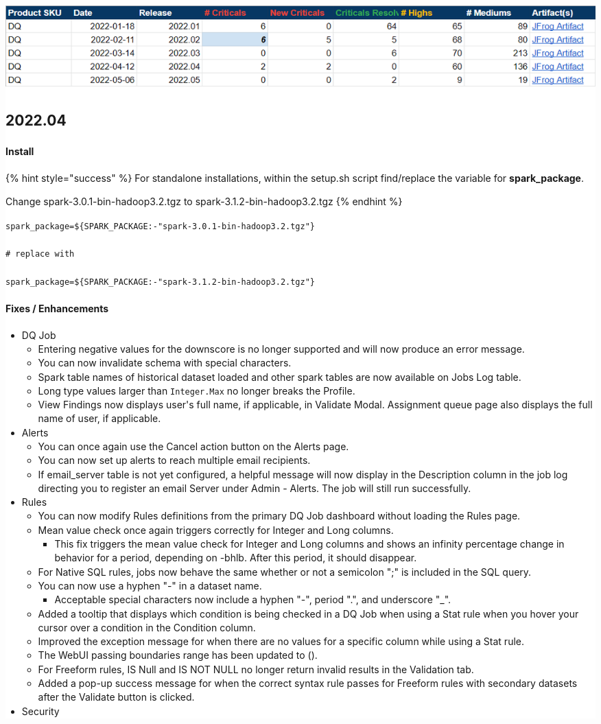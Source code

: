 ![Criticals table](.gitbook/assets/critical-table-2022-05.png)

## 2022.04

#### Install

{% hint style="success" %}
For standalone installations, within the setup.sh script find/replace the variable for **spark\_package**.

Change spark-3.0.1-bin-hadoop3.2.tgz to spark-3.1.2-bin-hadoop3.2.tgz
{% endhint %}

```
spark_package=${SPARK_PACKAGE:-"spark-3.0.1-bin-hadoop3.2.tgz"}

# replace with 

spark_package=${SPARK_PACKAGE:-"spark-3.1.2-bin-hadoop3.2.tgz"}
```

#### Fixes / Enhancements

* DQ Job
  * Entering negative values for the downscore is no longer supported and will now produce an error message.
  * You can now invalidate schema with special characters.
  * Spark table names of historical dataset loaded and other spark tables are now available on Jobs Log table.
  * Long type values larger than `Integer.Max` no longer breaks the Profile.
  * View Findings now displays user's full name, if applicable, in Validate Modal. Assignment queue page also displays the full name of user, if applicable.
* Alerts
  * You can once again use the Cancel action button on the Alerts page.
  * You can now set up alerts to reach multiple email recipients.
  * If email\_server table is not yet configured, a helpful message will now display in the Description column in the job log directing you to register an email Server under Admin - Alerts. The job will still run successfully.
* Rules
  * You can now modify Rules definitions from the primary DQ Job dashboard without loading the Rules page.
  * Mean value check once again triggers correctly for Integer and Long columns.
    * This fix triggers the mean value check for Integer and Long columns and shows an infinity percentage change in behavior for a period, depending on -bhlb. After this period, it should disappear.
  * For Native SQL rules, jobs now behave the same whether or not a semicolon ";" is included in the SQL query.
  * You can now use a hyphen "-" in a dataset name.
    * Acceptable special characters now include a hyphen "-", period ".", and underscore "\_".
  * Added a tooltip that displays which condition is being checked in a DQ Job when using a Stat rule when you hover your cursor over a condition in the Condition column.
  * Improved the exception message for when there are no values for a specific column while using a Stat rule.
  * The WebUI passing boundaries range has been updated to ().
  * For Freeform rules, IS Null and IS NOT NULL no longer return invalid results in the Validation tab.
  * Added a pop-up success message for when the correct syntax rule passes for Freeform rules with secondary datasets after the Validate button is clicked.
* Security